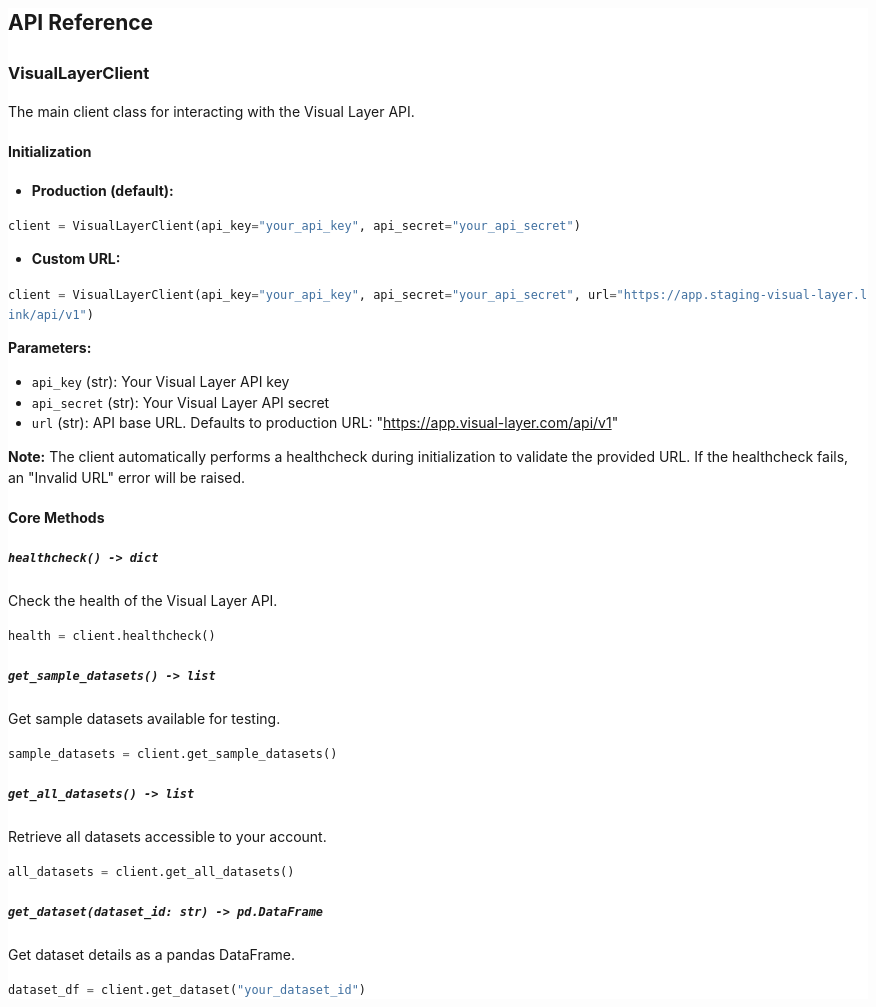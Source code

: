 ## API Reference

### VisualLayerClient

The main client class for interacting with the Visual Layer API.

#### Initialization

- **Production (default):**

```python
client = VisualLayerClient(api_key="your_api_key", api_secret="your_api_secret")
```

- **Custom URL:**

```python
client = VisualLayerClient(api_key="your_api_key", api_secret="your_api_secret", url="https://app.staging-visual-layer.link/api/v1")
```

**Parameters:**
- `api_key` (str): Your Visual Layer API key
- `api_secret` (str): Your Visual Layer API secret
- `url` (str): API base URL. Defaults to production URL: "https://app.visual-layer.com/api/v1"

**Note:** The client automatically performs a healthcheck during initialization to validate the provided URL. If the healthcheck fails, an "Invalid URL" error will be raised.

#### Core Methods

##### `healthcheck() -> dict`
Check the health of the Visual Layer API.

```python
health = client.healthcheck()
```

##### `get_sample_datasets() -> list`
Get sample datasets available for testing.

```python
sample_datasets = client.get_sample_datasets()
```

##### `get_all_datasets() -> list`
Retrieve all datasets accessible to your account.

```python
all_datasets = client.get_all_datasets()
```

##### `get_dataset(dataset_id: str) -> pd.DataFrame`
Get dataset details as a pandas DataFrame.

```python
dataset_df = client.get_dataset("your_dataset_id")
```

